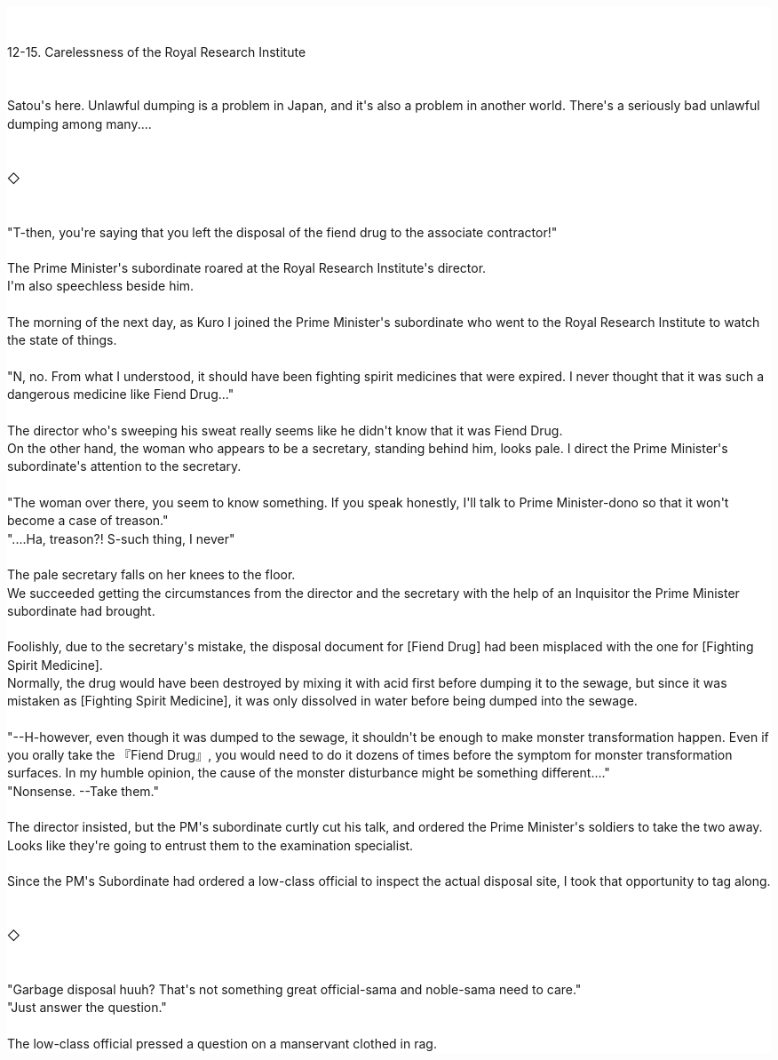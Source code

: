 <br/>
<br/>
12-15. Carelessness of the Royal Research Institute<br/>
<br/>
 <br/>
Satou's here. Unlawful dumping is a problem in Japan, and it's also a problem in another world. There's a seriously bad unlawful dumping among many....<br/>
<br/>
<br/>
◇<br/>
<br/>
<br/>
"T-then, you're saying that you left the disposal of the fiend drug to the associate contractor!"<br/>
<br/>
The Prime Minister's subordinate roared at the Royal Research Institute's director.<br/>
I'm also speechless beside him.<br/>
<br/>
The morning of the next day, as Kuro I joined the Prime Minister's subordinate who went to the Royal Research Institute to watch the state of things.<br/>
<br/>
"N, no. From what I understood, it should have been fighting spirit medicines that were expired. I never thought that it was such a dangerous medicine like Fiend Drug..."<br/>
<br/>
The director who's sweeping his sweat really seems like he didn't know that it was Fiend Drug.<br/>
On the other hand, the woman who appears to be a secretary, standing behind him, looks pale. I direct the Prime Minister's subordinate's attention to the secretary.<br/>
<br/>
"The woman over there, you seem to know something. If you speak honestly, I'll talk to Prime Minister-dono so that it won't become a case of treason."<br/>
"....Ha, treason?! S-such thing, I never"<br/>
<br/>
The pale secretary falls on her knees to the floor.<br/>
We succeeded getting the circumstances from the director and the secretary with the help of an Inquisitor the Prime Minister subordinate had brought.<br/>
<br/>
Foolishly, due to the secretary's mistake, the disposal document for [Fiend Drug] had been misplaced with the one for [Fighting Spirit Medicine].<br/>
Normally, the drug would have been destroyed by mixing it with acid first before dumping it to the sewage, but since it was mistaken as [Fighting Spirit Medicine], it was only dissolved in water before being dumped into the sewage.<br/>
<br/>
"--H-however, even though it was dumped to the sewage, it shouldn't be enough to make monster transformation happen. Even if you orally take the 『Fiend Drug』, you would need to do it dozens of times before the symptom for monster transformation surfaces. In my humble opinion, the cause of the monster disturbance might be something different...."<br/>
"Nonsense. --Take them."<br/>
<br/>
The director insisted, but the PM's subordinate curtly cut his talk, and ordered the Prime Minister's soldiers to take the two away. Looks like they're going to entrust them to the examination specialist.<br/>
<br/>
Since the PM's Subordinate had ordered a low-class official to inspect the actual disposal site, I took that opportunity to tag along.<br/>
<br/>
<br/>
◇<br/>
<br/>
<br/>
"Garbage disposal huuh? That's not something great official-sama and noble-sama need to care."<br/>
"Just answer the question."<br/>
<br/>
The low-class official pressed a question on a manservant clothed in rag.<br/>